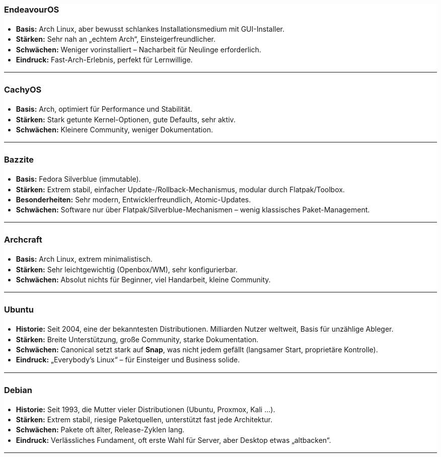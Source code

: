 
### **EndeavourOS**  
- **Basis:** Arch Linux, aber bewusst schlankes Installationsmedium mit GUI-Installer.  
- **Stärken:** Sehr nah an „echtem Arch“, Einsteigerfreundlicher.  
- **Schwächen:** Weniger vorinstalliert – Nacharbeit für Neulinge erforderlich.  
- **Eindruck:** Fast-Arch-Erlebnis, perfekt für Lernwillige.  

---

### **CachyOS**  
- **Basis:** Arch, optimiert für Performance und Stabilität.  
- **Stärken:** Stark getunte Kernel-Optionen, gute Defaults, sehr aktiv.  
- **Schwächen:** Kleinere Community, weniger Dokumentation.  

---

### **Bazzite**  
- **Basis:** Fedora Silverblue (immutable).  
- **Stärken:** Extrem stabil, einfacher Update-/Rollback-Mechanismus, modular durch Flatpak/Toolbox.  
- **Besonderheiten:** Sehr modern, Entwicklerfreundlich, Atomic-Updates.  
- **Schwächen:** Software nur über Flatpak/Silverblue-Mechanismen – wenig klassisches Paket-Management.  

---

### **Archcraft**  
- **Basis:** Arch Linux, extrem minimalistisch.  
- **Stärken:** Sehr leichtgewichtig (Openbox/WM), sehr konfigurierbar.  
- **Schwächen:** Absolut nichts für Beginner, viel Handarbeit, kleine Community.  

---

### **Ubuntu**  
- **Historie:** Seit 2004, eine der bekanntesten Distributionen. Milliarden Nutzer weltweit, Basis für unzählige Ableger.  
- **Stärken:** Breite Unterstützung, große Community, starke Dokumentation.  
- **Schwächen:** Canonical setzt stark auf **Snap**, was nicht jedem gefällt (langsamer Start, proprietäre Kontrolle).  
- **Eindruck:** „Everybody’s Linux“ – für Einsteiger und Business solide.  

---

### **Debian**  
- **Historie:** Seit 1993, die Mutter vieler Distributionen (Ubuntu, Proxmox, Kali …).  
- **Stärken:** Extrem stabil, riesige Paketquellen, unterstützt fast jede Architektur.  
- **Schwächen:** Pakete oft älter, Release-Zyklen lang.  
- **Eindruck:** Verlässliches Fundament, oft erste Wahl für Server, aber Desktop etwas „altbacken“.  

---
